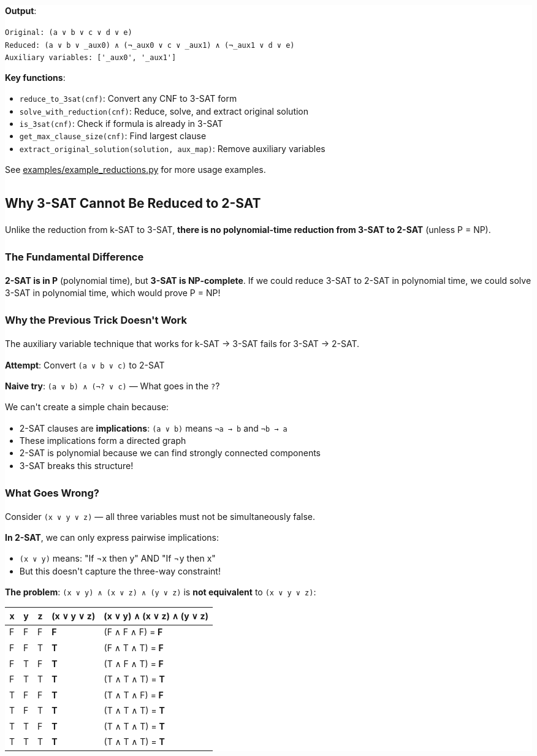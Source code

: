 ```python
```

**Output**:
```
Original: (a ∨ b ∨ c ∨ d ∨ e)
Reduced: (a ∨ b ∨ _aux0) ∧ (¬_aux0 ∨ c ∨ _aux1) ∧ (¬_aux1 ∨ d ∨ e)
Auxiliary variables: ['_aux0', '_aux1']
```

**Key functions**:
- `reduce_to_3sat(cnf)`: Convert any CNF to 3-SAT form
- `solve_with_reduction(cnf)`: Reduce, solve, and extract original solution
- `is_3sat(cnf)`: Check if formula is already in 3-SAT
- `get_max_clause_size(cnf)`: Find largest clause
- `extract_original_solution(solution, aux_map)`: Remove auxiliary variables

See [examples/example_reductions.py](../examples/example_reductions.py) for more usage examples.

## Why 3-SAT Cannot Be Reduced to 2-SAT

Unlike the reduction from k-SAT to 3-SAT, **there is no polynomial-time reduction from 3-SAT to 2-SAT** (unless P = NP).

### The Fundamental Difference

**2-SAT is in P** (polynomial time), but **3-SAT is NP-complete**. If we could reduce 3-SAT to 2-SAT in polynomial time, we could solve 3-SAT in polynomial time, which would prove P = NP!

### Why the Previous Trick Doesn't Work

The auxiliary variable technique that works for k-SAT → 3-SAT fails for 3-SAT → 2-SAT.

**Attempt**: Convert `(a ∨ b ∨ c)` to 2-SAT

**Naive try**: `(a ∨ b) ∧ (¬? ∨ c)` — What goes in the `?`?

We can't create a simple chain because:
- 2-SAT clauses are **implications**: `(a ∨ b)` means `¬a → b` and `¬b → a`
- These implications form a directed graph
- 2-SAT is polynomial because we can find strongly connected components
- 3-SAT breaks this structure!

### What Goes Wrong?

Consider `(x ∨ y ∨ z)` — all three variables must not be simultaneously false.

**In 2-SAT**, we can only express pairwise implications:
- `(x ∨ y)` means: "If ¬x then y" AND "If ¬y then x"
- But this doesn't capture the three-way constraint!

**The problem**: `(x ∨ y) ∧ (x ∨ z) ∧ (y ∨ z)` is **not equivalent** to `(x ∨ y ∨ z)`:

| x | y | z | (x ∨ y ∨ z) | (x ∨ y) ∧ (x ∨ z) ∧ (y ∨ z) |
|---|---|---|-------------|------------------------------|
| F | F | F | **F** | (F ∧ F ∧ F) = **F** | ✓ Same
| F | F | T | **T** | (F ∧ T ∧ T) = **F** | ✗ Different!
| F | T | F | **T** | (T ∧ F ∧ T) = **F** | ✗ Different!
| F | T | T | **T** | (T ∧ T ∧ T) = **T** | ✓ Same
| T | F | F | **T** | (T ∧ T ∧ F) = **F** | ✗ Different!
| T | F | T | **T** | (T ∧ T ∧ T) = **T** | ✓ Same
| T | T | F | **T** | (T ∧ T ∧ T) = **T** | ✓ Same
| T | T | T | **T** | (T ∧ T ∧ T) = **T** | ✓ Same
